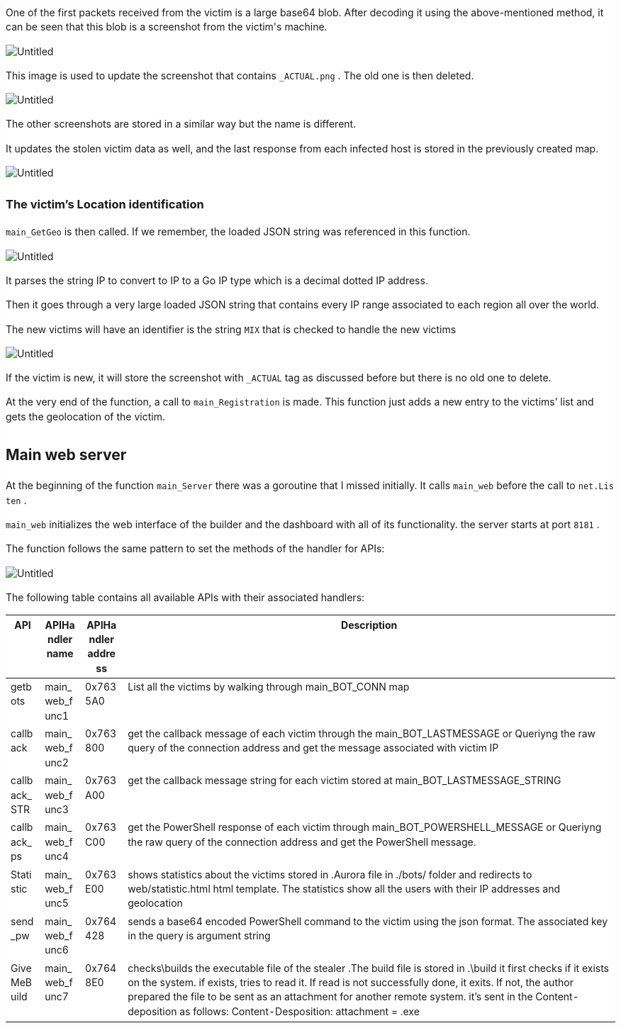 One of the first packets received from the victim is a large base64 blob. After decoding it using the above-mentioned method, it can be seen that this blob is a screenshot from the victim's machine.

![Untitled](Aurora%20Stealer%20Builder%2071154b54173740119405bcc7b0c65504/Untitled%2033.png)

This image is used to update the screenshot that contains `_ACTUAL.png` . The old one is then deleted. 

![Untitled](Aurora%20Stealer%20Builder%2071154b54173740119405bcc7b0c65504/Untitled%2034.png)

The other screenshots are stored in a similar way but the name is different.

It updates the stolen victim data as well, and the last response from each infected host is stored in the previously created map.

![Untitled](Aurora%20Stealer%20Builder%2071154b54173740119405bcc7b0c65504/Untitled%2035.png)

### The victim’s Location identification

`main_GetGeo` is then called. If we remember, the loaded JSON string was referenced in this function. 

![Untitled](Aurora%20Stealer%20Builder%2071154b54173740119405bcc7b0c65504/Untitled%2036.png)

It parses the string IP to convert to IP to a Go IP type which is a decimal dotted IP address.

Then it goes through a very large loaded JSON string that contains every IP range associated to each region all over the world.

The new victims will have an identifier is the string `MIX` that is checked to handle the new victims

![Untitled](Aurora%20Stealer%20Builder%2071154b54173740119405bcc7b0c65504/Untitled%2037.png)

If the victim is new, it will store the screenshot with `_ACTUAL` tag as discussed before but there is no old one to delete.

At the very end of the function, a call to `main_Registration` is made.  This function just adds a new entry to the victims’ list and gets the geolocation of the victim.

## Main web server

At the beginning of the function `main_Server` there was a goroutine that I missed initially. It calls `main_web` before the call to `net.Listen` .

`main_web`  initializes the web interface of the builder and the dashboard with all of its functionality. the server starts at port `8181` . 

The function follows the same pattern to set the methods of the handler for APIs:

![Untitled](Aurora%20Stealer%20Builder%2071154b54173740119405bcc7b0c65504/Untitled%2038.png)

The following table contains all available APIs with their associated handlers:

| API | APIHandler name | APIHandler address | Description |
| --- | --- | --- | --- |
| getbots | main_web_func1 | 0x7635A0 | List all the victims by walking through main_BOT_CONN map  |
| callback | main_web_func2 | 0x763800 | get the callback message of each victim through the main_BOT_LASTMESSAGE or Queriyng the raw query of the connection address and get the message associated with victim IP |
| callback_STR | main_web_func3 | 0x763A00 | get the callback message string for each victim stored at main_BOT_LASTMESSAGE_STRING |
| callback_ps | main_web_func4 | 0x763C00 | get the PowerShell response of each victim through main_BOT_POWERSHELL_MESSAGE or Queriyng the raw query of the connection address and get the PowerShell message. |
| Statistic | main_web_func5 | 0x763E00 | shows statistics about the victims stored in .Aurora file in ./bots/ folder and redirects to web/statistic.html html template. The statistics show all the users with their IP addresses and geolocation  |
| send_pw | main_web_func6 | 0x764428 | sends a base64 encoded PowerShell command to the victim using the json format. The associated key in the query is argument string |
| GiveMeBuild | main_web_func7 | 0x7648E0 | checks\builds the executable file of the stealer <agent>.The build file is stored in .\build  it first checks if it exists on the system. if exists, tries to read it. If read is not successfully done, it exits. If not, the author prepared the file to be sent as an attachment for another remote system. it’s sent in the Content-deposition as follows: Content-Desposition: attachment = <build>.exe  |